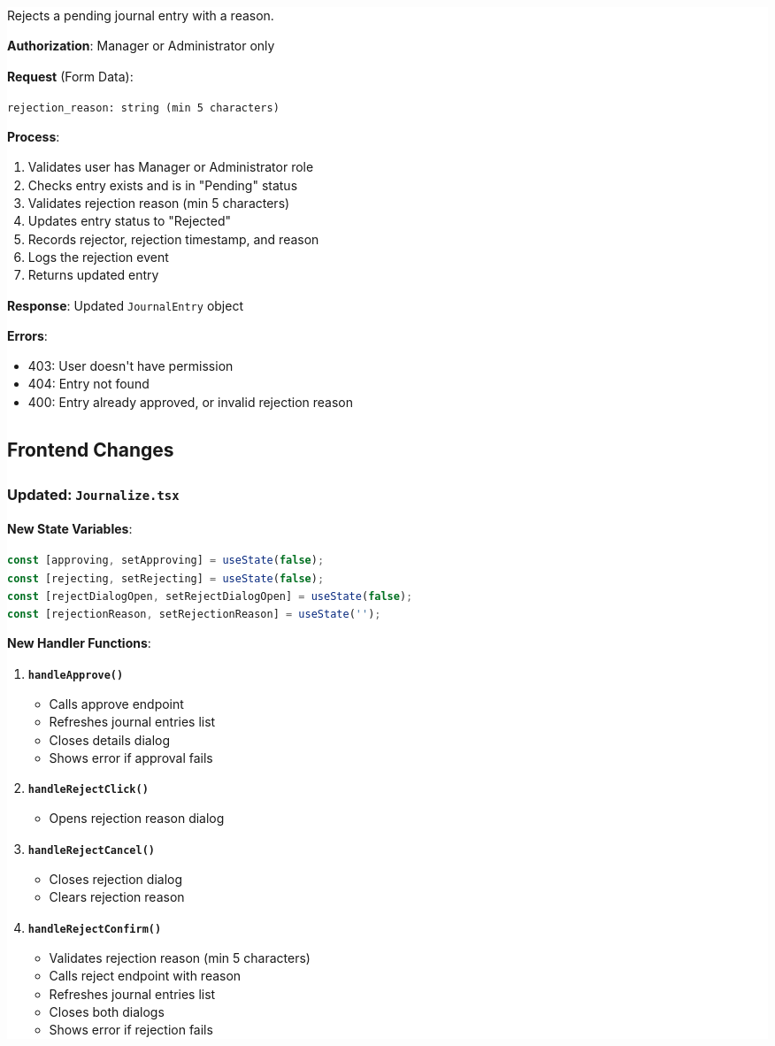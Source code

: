 Rejects a pending journal entry with a reason.

**Authorization**: Manager or Administrator only

**Request** (Form Data):
```
rejection_reason: string (min 5 characters)
```

**Process**:
1. Validates user has Manager or Administrator role
2. Checks entry exists and is in "Pending" status
3. Validates rejection reason (min 5 characters)
4. Updates entry status to "Rejected"
5. Records rejector, rejection timestamp, and reason
6. Logs the rejection event
7. Returns updated entry

**Response**: Updated `JournalEntry` object

**Errors**:
- 403: User doesn't have permission
- 404: Entry not found
- 400: Entry already approved, or invalid rejection reason

## Frontend Changes

### Updated: `Journalize.tsx`

**New State Variables**:
```typescript
const [approving, setApproving] = useState(false);
const [rejecting, setRejecting] = useState(false);
const [rejectDialogOpen, setRejectDialogOpen] = useState(false);
const [rejectionReason, setRejectionReason] = useState('');
```

**New Handler Functions**:

1. **`handleApprove()`**
   - Calls approve endpoint
   - Refreshes journal entries list
   - Closes details dialog
   - Shows error if approval fails

2. **`handleRejectClick()`**
   - Opens rejection reason dialog

3. **`handleRejectCancel()`**
   - Closes rejection dialog
   - Clears rejection reason

4. **`handleRejectConfirm()`**
   - Validates rejection reason (min 5 characters)
   - Calls reject endpoint with reason
   - Refreshes journal entries list
   - Closes both dialogs
   - Shows error if rejection fails
